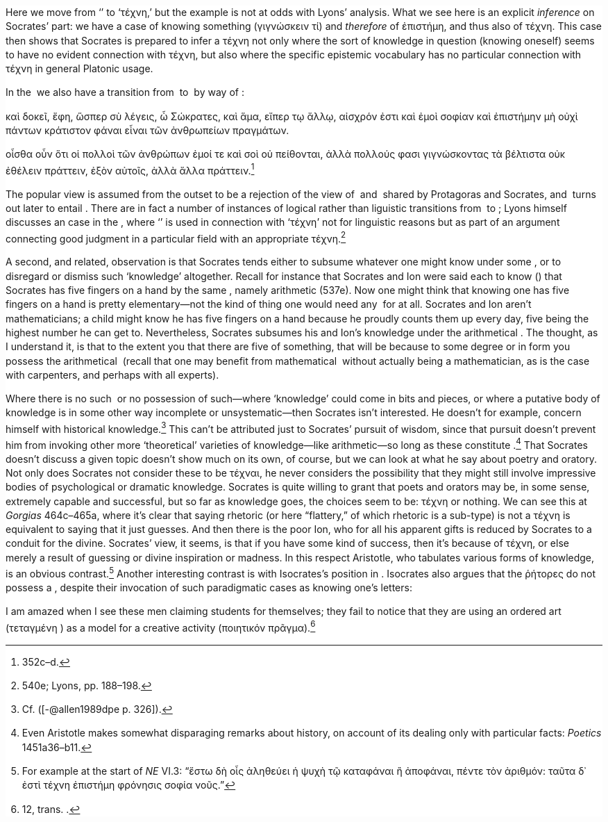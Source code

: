 Here we move from ‘’ to ‘τέχνη,’ but the example is not at odds with Lyons’ analysis. What we see here is an explicit *inference* on Socrates’ part: we have a case of knowing something (γιγνώσκειν τί) and *therefore* of ἐπιστήμη, and thus also of τέχνη. This case then shows that Socrates is prepared to infer a τέχνη not only where the sort of knowledge in question (knowing oneself) seems to have no evident connection with τέχνη, but also where the specific epistemic vocabulary has no particular connection with τέχνη in general Platonic usage.

In the  we also have a transition from  to  by way of :

καὶ δοκεῖ, ἔφη, ὥσπερ σὺ λέγεις, ὦ Σώκρατες, καὶ ἅμα, εἴπερ τῳ ἄλλῳ, αἰσχρόν ἐστι καὶ ἐμοὶ σοφίαν καὶ ἐπιστήμην μὴ οὐχὶ πάντων κράτιστον φάναι εἶναι τῶν ἀνθρωπείων πραγμάτων.

οἶσθα οὖν ὅτι οἱ πολλοὶ τῶν ἀνθρώπων ἐμοί τε καὶ σοὶ οὐ πείθονται, ἀλλὰ πολλούς φασι γιγνώσκοντας τὰ βέλτιστα οὐκ ἐθέλειν πράττειν, ἐξὸν αὐτοῖς, ἀλλὰ ἄλλα πράττειν.[^127]

The popular view is assumed from the outset to be a rejection of the view of  and  shared by Protagoras and Socrates, and  turns out later to entail . There are in fact a number of instances of logical rather than liguistic transitions from  to ; Lyons himself discusses an case in the , where ‘’ is used in connection with ‘τέχνη’ not for linguistic reasons but as part of an argument connecting good judgment in a particular field with an appropriate τέχνη.[^128]

A second, and related, observation is that Socrates tends either to subsume whatever one might know under some , or to disregard or dismiss such ‘knowledge’ altogether. Recall for instance that Socrates and Ion were said each to know () that Socrates has five fingers on a hand by the same , namely arithmetic (537e). Now one might think that knowing one has five fingers on a hand is pretty elementary—not the kind of thing one would need any  for at all. Socrates and Ion aren’t mathematicians; a child might know he has five fingers on a hand because he proudly counts them up every day, five being the highest number he can get to. Nevertheless, Socrates subsumes his and Ion’s knowledge under the arithmetical . The thought, as I understand it, is that to the extent you that there are five of something, that will be because to some degree or in form you possess the arithmetical  (recall that one may benefit from mathematical  without actually being a mathematician, as is the case with carpenters, and perhaps with all experts).

Where there is no such  or no possession of such—where ‘knowledge’ could come in bits and pieces, or where a putative body of knowledge is in some other way incomplete or unsystematic—then Socrates isn’t interested. He doesn’t for example, concern himself with historical knowledge.[^129] This can’t be attributed just to Socrates’ pursuit of wisdom, since that pursuit doesn’t prevent him from invoking other more ‘theoretical’ varieties of knowledge—like arithmetic—so long as these constitute .[^130] That Socrates doesn’t discuss a given topic doesn’t show much on its own, of course, but we can look at what he say about poetry and oratory. Not only does Socrates not consider these to be τέχναι, he never considers the possibility that they might still involve impressive bodies of psychological or dramatic knowledge. Socrates is quite willing to grant that poets and orators may be, in some sense, extremely capable and successful, but so far as knowledge goes, the choices seem to be: τέχνη or nothing. We can see this at *Gorgias* 464c–465a, where it’s clear that saying rhetoric (or here “flattery,” of which rhetoric is a sub-type) is not a τέχνη is equivalent to saying that it just guesses. And then there is the poor Ion, who for all his apparent gifts is reduced by Socrates to a conduit for the divine. Socrates’ view, it seems, is that if you have some kind of success, then it’s because of τέχνη, or else merely a result of guessing or divine inspiration or madness. In this respect Aristotle, who tabulates various forms of knowledge, is an obvious contrast.[^131] Another interesting contrast is with Isocrates’s position in . Isocrates also argues that the ῥήτορες do not possess a , despite their invocation of such paradigmatic cases as knowing one’s letters:

I am amazed when I see these men claiming students for them­selves; they fail to notice that they are using an ordered art (τεταγμένη ) as a model for a creative activity (ποιητικόν πρᾶγμα).[^132]


[^1]: Robert Audi, in his introduction to @huemer2002ecr [p. 1].
[^2]: *Memorabilia* I.i.37 [CORRECT? OR I.ii.37?], trans. .
[^3]: By “earlier dialogues,” I mean the *Apology, Charmides, Crito, Euthydemus, Euthyphro, Gorgias, Hippias Major, Hippias Minor, Ion, Laches, Lysis,* and *Protagoras*; I also draw on the *Meno* and *Republic* I.[dialogues] (I do not mean to suggest that similar examples are not also prominent in later dialogues, but those are not my focus.)
[^4]: *Gorgias* 491a, trans. .
[^5]: 165b–c.
[^6]: When I speak of a ‘Socratic conception of knowledge,’ I mean a conception of knowledge distinctive of the Socrates in the Platonic dialogues mentioned in n. [dialogues] above. I say ‘conception’ rather than ‘theory,’ because, first, we see Socrates deploying an understanding of knowledge rather than setting out an account of it, and, second, because Socrates expresses doubts (or serious puzzlement) about how to understand knowledge. Nor do I insist that these dialogues are perfectly consistent. On the other hand, I do mean to suggest more than merely that these dialogues manifest a conception of knowledge in the same way that everybody manifests some conception of knowledge. What Socrates says reflects deliberate consideration of the topic—of the formal features of , for example.
[^7]: @irwin1995pse [70].
[^8]: I won’t claim that Socrates’ conception of τέχνη (or of knowledge generally) is totally unique in the history of philosophy—his τέχνη-oriented approach to epistemology had a good deal of influence in the ancient world, not least in Plato’s case. But his conception of τέχνη is different enough from that of Plato, Aristotle, and various of his contemporaries, and in sufficiently significant ways (philosophically and interpretatively), that we need to consider it in its own right if we are to understand him correctly.
[^9]: @vlastos1991socrates [p. 41].
[^10]: A few scholars have recently taken more of an interest in the Socratic conception of τέχνη in its own right, and as a matter of *epistemology* rather than just ethics—most notably Paul @woodruff1990pse and Angela @asmith1998. A useful discussion with more attention to the contemporary views about τέχνη may be found in @reeve1989sita [37–45], though Reeve’s discussion generally gives the (in my view mistaken) impression that there was a single going view of , albeit one which underwent some development.
[^11]: @benson2000swm [pp. 211–212].
[^12]: Cf. @allen1989dpe [p. 326].
[^13]: 531a–35a.
[^14]: 285d–286a: “I forgot you had the art of memory. So I understand: the Spartans enjoy you, predictably, because you know a lot of things, and they use you the way children use old ladies, to tell stories for pleasure.” If the bit about children and old ladies doesn’t give it away, we will see in §[distinct] that doing things from memory with the aim of pleasing is for Socrates the opposite of acting out of knowledge.
[^15]: @berndt1985ramanujan [p. 6].
[^16]: Thus @chaitin2007less.
[^17]: See §[distinct] below.
[^18]: See for instance Isocrates’ *Against the Sophists* on oratory and the Hippocratic *De Arte* on medicine.
[^19]: 182d–e. Neither Laches nor Nicias actually uses the word ‘τέχνη’ when speaking of fighting in armour; rather they refer to it as a (possible)  (as here) or ἐπιστήμη. But ‘ἐπιστήμη,’ as noted, is a frequent synonym for ‘τέχνη’ in the early dialogues, and Socrates is treating ‘’ as implying a τέχνη at 185e, and when he begins speaking of ‘τέχνη’ back at 185a, Nicias assumes that the τέχνη in question would be fighting in armour (185c).
[^20]: 55e–56c.
[^21]: 55e–56b, trans. .
[^22]: @schiefsky2005 [p. 15]; @heinimann1975mass [p. 194].
[^23]: @allen1994 provides an excellent survey of this topic.
[^24]: Cf. Isocrates (*Against the Sophists*) on writing out letters.
[^25]: No doubt the contrast is spurious—a builder needs good materials, and on the other hand, nature supplies dwellings in the forms of caves.
[^26]: For this sort of objection see e.g. *Protagoras* 319a–320b, *Laches* 185d–e, Isocrates *Against the Sophists* 14, *Dissoi Logoi* 6.5–6, *De Arte* 4; cf. @heinimann1961vpt [PP. 123–6].
[^27]: *Regimen in Acute Diseases* 9, trans.  [ACTUALLY §3? ALSO QUOTE ACCURATE?].
[^28]: The Song emperor Huizong claimed of the doctrines contained in his medical encyclopedia that “a physician who uses or applies them can end [all] diseases.” (Quoted in @goldschmidt2008evolution [p. 181]; cf. @needham2000science [pp. 67–70].) And according to the *Caraka Samhitā*, a classic text of Indian medicine (ca. 3rd c. BC) the “physician fit for a king knows: cause, symptom, cure and prevention of all diseases” (*Sūtrasthana* IX.19, trans. ; cf. Halbfass, [-@halbfass1991therapeutic]).
[^29]: The lines are from the “[Lasagna Oath](http://www.pbs.org/wgbh/nova/doctors/oath_modern.html),” penned in 1964. On therapeutic nihilism see e.g. Starr, [-@starr1976politics].
[^30]: *Gorgias* 448c, *Euthydemus* 279ff., *De Arte* 4–7, *VM* 1, 12, *Places in Man* 41, 44, 46, Xenophon *Memorabilia* III.ix.14–15; cf. @vlastos1946eap [54–6], @heinimann1961vpt [108, 123–4], @allen1994.
[^31]: As for the fact that some people get better without a doctor, that may be credited to their doing what the doctor *would* have recommended (*De Arte* 5–6).
[^32]: 11.
[^33]: @allen1994 [p. 85].
[^34]: III, trans. .
[^35]: 7, 11.
[^36]: *Republic* II, 360e–361a, trans. . Cf. also *Prognosis* 1.
[^37]: *Briefe aus Lambarene 1924–1927*, quoted by @horstmanshoff1990ancient [p. 181].
[^38]: @holden1977needs.
[^39]: 9.3–4, trans. ; On precision in the see @schiefsky2005 [app. 2].
[^40]: I.3.
[^41]: II.2.
[^42]: Cf. *Top*. 1.3 (101b5–10), *Rhet.* 1355b10–11, 25–6. On the notion of a  στοχαστική see @allen1994 [pp. 88 ff.].
[^43]: *Supp. De Anima* 160.1 ff.
[^44]: 20.1.
[^45]: 20.2.
[^46]: 20.3.
[^47]: @schiefsky2005 [p. 357]. Schiefsky argues for a late 5th-century dating of the *VM* (pp. 63–4).
[^48]: 448c; cf. 462a.
[^49]: 501a.
[^50]: 500e–501a.
[^51]: cf. *VM* 20: doctors know “what the human being is in relation to foods and drinks, and what it is in relation to other practices, and what will be the effect of each thing on each individual.” @dodds1959pg and @irwin1979pg think the use of ‘προσφέρειν’ at 465a suggests Plato had medicine in mind there too, which is perhaps borne out by 501a.
[^52]: Cf. also 459c–e, 464a–465d, and 500a–b.
[^53]: 464a, cf. @irwin1979pg 500e–501a *ad loc*, and *Laches* 189e–190a.
[^54]: Cf. @moss2006pai on the relationship between pleasure and illusion in Plato.
[^55]: As @schiefsky2005 [pp. 346–8] points out.
[^56]: *Metaphysics* 981a.
[^57]: 1, trans. .
[^58]: 5.
[^59]: 5.
[^60]: On ‘systematicity’ see also @woodruff1990pse [71–2] and @asmith1998 [135–6].
[^61]: This conclusion accords with recent assessments of @schiefsky2005 [p. 356] and @allen1994.
[^62]: cf. Allen pp. 85–6.
[^63]: At *Protagoras* 344c–d, Socrates says misfortune () might incapacitate a craftsman but not an ordinary person (who has no τέχνη to start with). Here misfortune interferes with τέχνη, but by destroying it, not by preventing it from attaining its goals.
[^64]: “Wisdom makes men fortunate in every case [of τέχνη], since I don’t suppose that she would ever make any sort of mistake but must necessarily do right and be lucky—otherwise she would no longer be wisdom.” (trans. .)
[^65]: Cf.  XIV: “that medicine has plentiful reasoning in itself to justify its treatment, and that it would rightly refuse to undertake obstinate cases, or under-taking them would do so without making a mistake [i.e. it succeeds in what it undertakes], is shown both by the present essay and by the expositions of those versed in the art.”
[^66]: 269d, trans. .
[^67]: As is the case throughout book I, but also elsewhere: for example at 428b–29a and 438c–e.
[^69]: On pleasure as a trope for practical illusion in Plato, see @moss2006pai.
[^70]: In a sense Socrates refutes the idea that knowledge is weak *twice*. If you think of knowledge in terms of knowing the right thing to do on a given occasion, then the refutation does consist in showing that akrasia is impossible. But if we think of knowledge in terms of τέχνη, then the refutation is completed only later with the τέχνη of measurement.
[^71]: *Protagoras* 356d, trans. .
[^72]: 459a–b. Cf. also *Hippias Minor* 372d–e, *Euthyphro* 11b–c, *Meno* 97c–98b.
[^73]: Thus Terence @penner1997ssk is right to insist that the “knowledge is strong” thesis is not implied by the denial of . The denial of  is rather required to ensure we do as knowledge directs. Knowledge is strong because it ensures that you *think the right way*; *then* the denial of  takes over. Cf. also @allen1960sp, pp. 257–8 and n. 6.
[^74]: trans. , with ‘craft’ substituted for his ‘profession.’ Cf. *Hippias Minor* 265–7.
[^75]: A similar observation is made by @benson2000swm [pp. 205–11], who distinguishes between Scoratic knowledge as a  and as a state brought about by such a ; cf. also @brickhouse1994pss [p. 37] on the early dialogues and @smith2000power on the .
[^76]: Smith [CITE] also observes the importance of distinguishing a putative Socratic interest in propositional knowledge from a Socratic interest in knowledge expressible in propositions.
[^77]: @goldman2001experts [p. 92].
[^78]: Ibid. pp. 91–2.
[^79]: I ignore [EG HUMAN KNOWLEDGE STUFF; NOT OF ANY OBVIOUS PHIL SIGNIFICANCE].
[^80]: @asmith1998 [p. XX].
[^81]: [CITE; TRANS]
[^82]: I do not claim that Smith herself means to deny any of this.
[^83]: 98a, trans. .
[^84]: 82b ff. [CITE NEHAMAS?]
[^85]: *Hippias Minor* 372d–e, *Euthyphro* 11b–c, CHECK THESE; ADD MORE; EG GORGIAS WITH PEOPLE GETTING CONVINCED.
[^86]: Cf. @asmith1998 [p. 132]: “Socrates… expects an expert to be able to give an account of his field of expertise, its methods and its aims. But… it would be a mistake to assume from this that Socrates conceives of expertise as merely the accumulated knowledge of a vast number of propositions in a given domain.”
[^87]: @woodruff1987eka [p. 79], his emphasis. Cf. @woodruff1990pse [@sep-plato-ethics-shorter]. [CHECK THESE]
[^88]: @woodruff1987eka [n. 4].
[^89]: Thus Smith p. 149. Though some dialogues, e.g. *Charmides*, have the character more of a shared investigation, so that it is an idea rather than a purported expert that is being tested.
[^90]: Smith p. 148.
[^91]: Cf. @asmith1998 [153].
[^92]: *Charmides* 159a; Socrates here employs ‘,’ but with Lyons I believe languages are not thought of as .
[^93]: BENSON CATALOGUE; WOLFSDORF CATALOGUE
[^94]: 479d [TRANS?]; VLASTOS CITE.
[^95]: *Apology* 19e–20c, [COMPLETE]; cf. [ MORE CITES? *Laches* 186a–c; 71d]
[^96]: WOODRUFF CATALOGUE
[^97]: *Meno* 71a–b, *Hippias Minor* 304d–e [CITES]. FIX THIS: Whether Socrates in fact thinks that knowledge of what a thing is is necessary and/or sufficient for knowledge of its qualities or bearers, and how these theses should be understood, has attracted much controversy, mostly under the heading of “the priority of definition.” A review of construals of, and of evidence for and against, these theses may be found in @benson2000swm [chs. 6 & 7].
[^98]: @wolfsdorf2004socrates [p. 84] considers thirty-two passages in which Socrates has been said to avow knowledge, and counts “six sincere avowals of ethical knowledge” (Euthydemus 296e–297a; Gorgias 521c–d; Protagoras 310d; Apology 22c9–d3 and 29a4–b9; Laches 190b–c).) Among those he excludes are five of the six passages that @vlastos1985sdk [73] had offered as illustrating that “Socrates is himself convinced that he has found what he has been looking for: knowledge of moral truth.” The one he admits is 29b, which itself is more exhortation than substantive claim.
[^99]: @irwin1977pmt [p. XX]; cf. @irwin1995pse [pp. 28–9].
[^100]: @kraut1984sas [p. XX].
[^101]: Robert Audi, in his introduction to @huemer2002ecr [p. 1].
[^102]: @audi2003eci [pp. 134–5], his emphasis.
[^103]: For instance @brickhouse1994pss [esp. p. 36] say that Socrates disavows systematically reliable knowledge of whole domains, but that this is compatible with having knowledge of specific facts, to any degree of certainty or stability, within those domains. (I would say: Socrates has no craft—at least not of a moral sort—but this does not mean that he doesn’t know particular facts which would fall within the purview of some craft.) But this approach leads them to deny that, on the Socratic view, knowledge of definitions is necessary for knowledge of specific facts (p. 45). But you could perfectly well still say exactly that, once you have distinguished different forms of knowledge.
[^104]: Benson p. 237. Though he speaks of understanding rather than τέχνη.
[^105]: As @woodruff1990pse [p. 77] points out.
[^106]: See Brickhouse and Smith pp. 39–41 for some possibilities (including these two).
[^107]: For the same reason, Benson is wrong to suggest that expressions of knowledge which fall outside his expertise sense are “loose” or “in the manner of the vulgar” (pp. 236, 238). He worries about cases where disavowals of definitional knowledge are juxtaposed closely with avowals of non-expert knowledge. (He appears—from p. 236 with n. 34—to be thinking of *Apology* 29a–b and 37b, and to a lesser extent of *Euthydemus* 296e–297a and *Hippias Minor* 304e.) He concludes that “we can either take these passages as evidence for another sense of knowledge that Socrates periodically makes use of—although not nearly so frequently as we have been led to suppose—or we can take them as misstatements made in the heat of the moment or in the manner of the vulgar. In either case the account of Socratic knowledge offered in this examination escapes unscathed” (p. 238).
[^108]: Ibid. p 80
[^109]: Smith p. 131.
[^110]: Smith p. 152.
[^111]: Smith p. [XX]; for a similar conclusion without the focus on , see @penner1992sae [pp. XX]: QUOTE.
[^112]: Ibid. n. 56; cf. NEHAMAS, REEVE.
[^113]: @woodruff1990pse [p. 77]. Benson, though treating Socratic knowledge as understanding rather than , also points out that any further conception of knowledge attributed to Socrates’ on the basis of apparently exception avowals of knowledge would have to be “characterized almost entirely in negative terms.” He rightly sees this a reason for discounting the epistemological significance of those avowals, [BUT STILL TOO WORRIED; p. 237].
[^114]: [BENSON 38]
[^115]: SANTAS CITE
[^116]: Penner p. 147
[^117]: Smith p. 147.
[^118]: So @robinson1950definition [pp. 113-14]: “If we describe [the What-is-X? question], as I have so far refrained from doing, by means of such words as ’definition’ and ’example,’ if we extract from it explicit rules and principles of definition, we pass to a stage of abstraction higher than the dialogues themselves display. We can, indeed, pick out an occasional word to be appropriately translated by ‘example’ or ‘definition,’ and we can easily formulate, from Socrates instructions to his hearers, rules resembling those in a modern textbook; but that is only to say that each level of abstraction is near to the next! The actual picture in the dialogues is not more but less abstract than the picture here given; for Socrates does not use the letter X; he never gives the function but one of it’s arguments.”
[^119]: Socrates is as happy with expressions of the form “know X” as “know what X is”—he thinks of knowledge as much in terms of acquaintance or perception as in terms of anything linguistic. See e.g. *Charmides* 159a, *Euthyphro* 6e, *Gorgias* 503e.
[^120]: See, for example, *Laches* 190a–c and *Gorgias* 503d–e. Indeed a phrase like “knowing X” can simply be used synecdochally to characterize a τέχνη as a whole by reference to its proper object—thus medicine is the “knowledge of health,” or the “knowledge of health and disease” (e.g. *Charmides* 165c, *Gorgias* []).
[^121]: Cf. *Euthyphro* 6e, where piety is a  or model one may look to.
[^122]: At 352b–d Socrates and Protagoras employ ‘ἐπιστήμη,’ ‘,’ ‘,’ and ‘.’
[^123]: @lyons1972ssa, chapter 7. Lyons’ discussion concerns the Platonic corpus as a whole.
[^124]: Lyons pp. 179, 199 ff.
[^125]: Lyons pp. 160 ff. *Charmides* 159a may be an exception—Socrates observes that Charmides knows Greek, employing ‘,’ but, on the evidence of the *Protagoras*, I don’t not think Socrates would speak of a τέχνη of Greek; Lyons’ conclusion is the same (pp. 184–5, 221). Also, it is natural—but noteworthy—that, given the close connection between  and τέχνη, Socrates never claims to know things in a propositional sense with , although he makes such avowals with .
[^126]: 356c–d.
[^127]: 352c–d.
[^128]: 540e; Lyons, pp. 188–198.
[^129]: Cf. ([-@allen1989dpe p. 326]).
[^130]: Even Aristotle makes somewhat disparaging remarks about history, on account of its dealing only with particular facts: *Poetics* 1451a36–b11.
[^131]: For example at the start of *NE* VI.3: “ἔστω δὴ οἷς ἀληθεύει ἡ ψυχὴ τῷ καταφάναι ἢ ἀποφάναι, πέντε τὸν ἀριθμόν: ταῦτα δ᾽ ἐστὶ τέχνη ἐπιστήμη φρόνησις σοφία νοῦς.”
[^132]: 12, trans. .
[^133]: It is sometimes claimed that Socrates (or Plato) was gesturing in some way towards a different model of knowledge. So for example @roochnik1996aaw [p. 6] says that “Plato rejects techne as a model of moral knowledge,” and that he juxtaposes τέχνη and virtue precisely in order to show how poor a model τέχνη provides APPLIES TO SOCRATES?. BUT THAT’S WIERD.